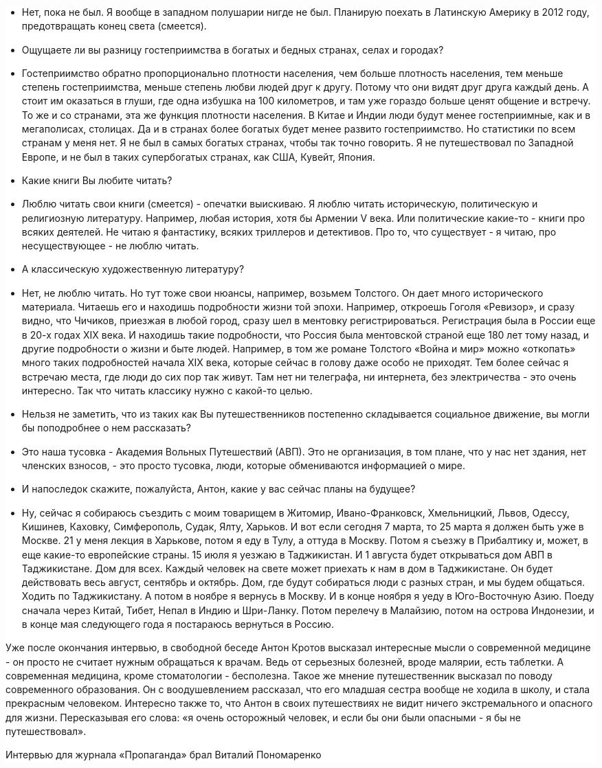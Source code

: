 - Нет, пока не был. Я вообще в западном полушарии нигде не был. Планирую поехать в Латинскую Америку в 2012 году, предотвращать конец света (смеется).

- Ощущаете ли вы разницу гостеприимства в богатых и бедных странах, селах и городах?

- Гостеприимство обратно пропорционально плотности населения, чем больше плотность населения, тем меньше степень гостеприимства, меньше степень любви людей друг к другу. Потому что они видят друг друга каждый день. А стоит им оказаться в глуши, где одна избушка на 100 километров, и там уже гораздо больше ценят общение и встречу. То же и со странами, эта же функция плотности населения. В Китае и Индии люди будут менее гостеприимные, как и в мегаполисах, столицах. Да и в странах более богатых будет менее развито гостеприимство. Но статистики по всем странам у меня нет. Я не был в самых богатых странах, чтобы так точно говорить. Я не путешествовал по Западной Европе, и не был в таких супербогатых странах, как США, Кувейт, Япония.

- Какие книги Вы любите читать?

- Люблю читать свои книги (смеется) - опечатки выискиваю. Я люблю читать историческую, политическую и религиозную литературу. Например, любая история, хотя бы Армении V века. Или политические какие-то - книги про всяких деятелей. Не читаю я фантастику, всяких триллеров и детективов. Про то, что существует - я читаю, про несуществующее - не люблю читать.

- А классическую художественную литературу?

- Нет, не люблю читать. Но тут тоже свои нюансы, например, возьмем Толстого. Он дает много исторического материала. Читаешь его и находишь подробности жизни той эпохи. Например, откроешь Гоголя «Ревизор», и сразу видно, что Чичиков, приезжая в любой город, сразу шел в ментовку регистрироваться. Регистрация была в России еще в 20-х годах XIX века. И находишь такие подробности, что Россия была ментовской страной еще 180 лет тому назад, и другие подробности о жизни и быте людей. Например, в том же романе Толстого «Война и мир» можно «откопать» много таких подробностей начала XIX века, которые сейчас в голову даже особо не приходят. Тем более сейчас я встречаю места, где люди до сих пор так живут. Там нет ни телеграфа, ни интернета, без электричества - это очень интересно. Так что читать классику нужно с какой-то целью.

- Нельзя не заметить, что из таких как Вы путешественников постепенно складывается социальное движение, вы могли бы поподробнее о нем рассказать?

- Это наша тусовка - Академия Вольных Путешествий (АВП). Это не организация, в том плане, что у нас нет здания, нет членских взносов, - это просто тусовка, люди, которые обмениваются информацией о мире.

- И напоследок скажите, пожалуйста, Антон, какие у вас сейчас планы на будущее?

- Ну, сейчас я собираюсь съездить с моим товарищем в Житомир, Ивано-Франковск, Хмельницкий, Львов, Одессу, Кишинев, Каховку, Симферополь, Судак, Ялту, Харьков. И вот если сегодня 7 марта, то 25 марта я должен быть уже в Москве. 21 у меня лекция в Харькове, потом я еду в Тулу, а оттуда в Москву. Потом я съезжу в Прибалтику и, может, в еще какие-то европейские страны. 15 июля я уезжаю в Таджикистан. И 1 августа будет открываться дом АВП в Таджикистане. Дом для всех. Каждый человек на свете может приехать к нам в дом в Таджикистане. Он будет действовать весь август, сентябрь и октябрь. Дом, где будут собираться люди с разных стран, и мы будем общаться. Ходить по Таджикистану. А потом в ноябре я вернусь в Москву. И в конце ноября я уеду в Юго-Восточную Азию. Поеду сначала через Китай, Тибет, Непал в Индию и Шри-Ланку. Потом перелечу в Малайзию, потом на острова Индонезии, и в конце мая следующего года я постараюсь вернуться в Россию.

Уже после окончания интервью, в свободной беседе Антон Кротов высказал интересные мысли о современной медицине - он просто не считает нужным обращаться к врачам. Ведь от серьезных болезней, вроде малярии, есть таблетки. А современная медицина, кроме стоматологии - бесполезна. Такое же мнение путешественник высказал по поводу современного образования. Он с воодушевлением рассказал, что его младшая сестра вообще не ходила в школу, и стала прекрасным человеком. Интересно также то, что Антон в своих путешествиях не видит ничего экстремального и опасного для жизни. Пересказывая его слова: «я очень осторожный человек, и если бы они были опасными - я бы не путешествовал».

Интервью для журнала «Пропаганда» брал Виталий Пономаренко